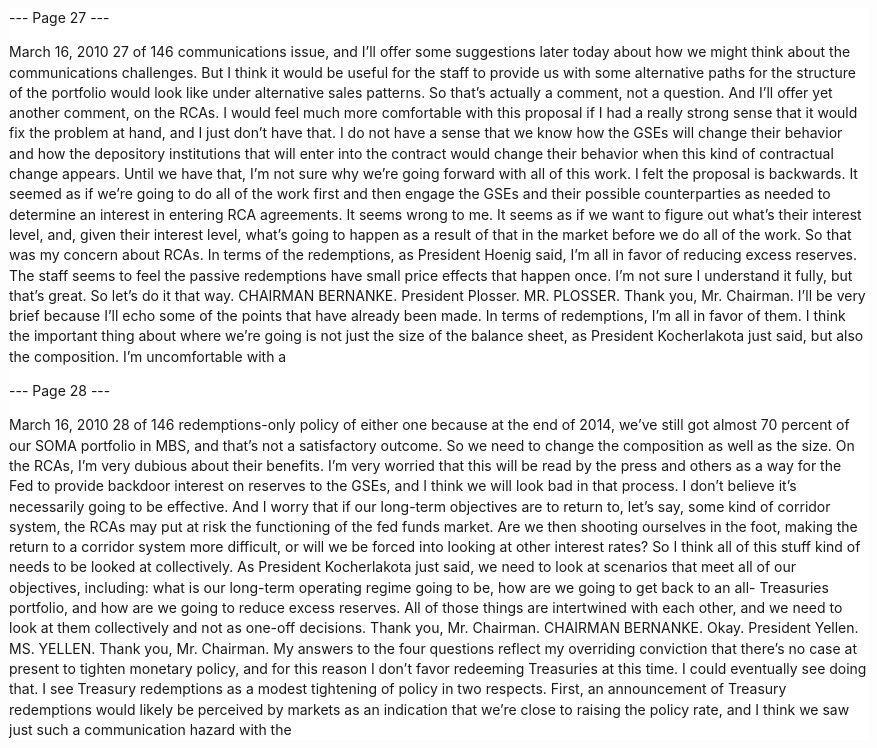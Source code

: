 --- Page 27 ---

March 16, 2010 27 of 146
communications issue, and I’ll offer some suggestions later today about how we might think
about the communications challenges. But I think it would be useful for the staff to provide us
with some alternative paths for the structure of the portfolio would look like under alternative
sales patterns. So that’s actually a comment, not a question.
And I’ll offer yet another comment, on the RCAs. I would feel much more comfortable
with this proposal if I had a really strong sense that it would fix the problem at hand, and I just
don’t have that. I do not have a sense that we know how the GSEs will change their behavior
and how the depository institutions that will enter into the contract would change their behavior
when this kind of contractual change appears. Until we have that, I’m not sure why we’re going
forward with all of this work. I felt the proposal is backwards. It seemed as if we’re going to do
all of the work first and then engage the GSEs and their possible counterparties as needed to
determine an interest in entering RCA agreements. It seems wrong to me. It seems as if we
want to figure out what’s their interest level, and, given their interest level, what’s going to
happen as a result of that in the market before we do all of the work. So that was my concern
about RCAs.
In terms of the redemptions, as President Hoenig said, I’m all in favor of reducing excess
reserves. The staff seems to feel the passive redemptions have small price effects that happen
once. I’m not sure I understand it fully, but that’s great. So let’s do it that way.
CHAIRMAN BERNANKE. President Plosser.
MR. PLOSSER. Thank you, Mr. Chairman. I’ll be very brief because I’ll echo some of
the points that have already been made. In terms of redemptions, I’m all in favor of them. I
think the important thing about where we’re going is not just the size of the balance sheet, as
President Kocherlakota just said, but also the composition. I’m uncomfortable with a

--- Page 28 ---

March 16, 2010 28 of 146
redemptions-only policy of either one because at the end of 2014, we’ve still got almost
70 percent of our SOMA portfolio in MBS, and that’s not a satisfactory outcome. So we need to
change the composition as well as the size.
On the RCAs, I’m very dubious about their benefits. I’m very worried that this will be
read by the press and others as a way for the Fed to provide backdoor interest on reserves to the
GSEs, and I think we will look bad in that process. I don’t believe it’s necessarily going to be
effective. And I worry that if our long-term objectives are to return to, let’s say, some kind of
corridor system, the RCAs may put at risk the functioning of the fed funds market. Are we then
shooting ourselves in the foot, making the return to a corridor system more difficult, or will we
be forced into looking at other interest rates?
So I think all of this stuff kind of needs to be looked at collectively. As President
Kocherlakota just said, we need to look at scenarios that meet all of our objectives, including:
what is our long-term operating regime going to be, how are we going to get back to an all-
Treasuries portfolio, and how are we going to reduce excess reserves. All of those things are
intertwined with each other, and we need to look at them collectively and not as one-off
decisions. Thank you, Mr. Chairman.
CHAIRMAN BERNANKE. Okay. President Yellen.
MS. YELLEN. Thank you, Mr. Chairman. My answers to the four questions reflect my
overriding conviction that there’s no case at present to tighten monetary policy, and for this
reason I don’t favor redeeming Treasuries at this time. I could eventually see doing that. I see
Treasury redemptions as a modest tightening of policy in two respects. First, an announcement
of Treasury redemptions would likely be perceived by markets as an indication that we’re close
to raising the policy rate, and I think we saw just such a communication hazard with the
